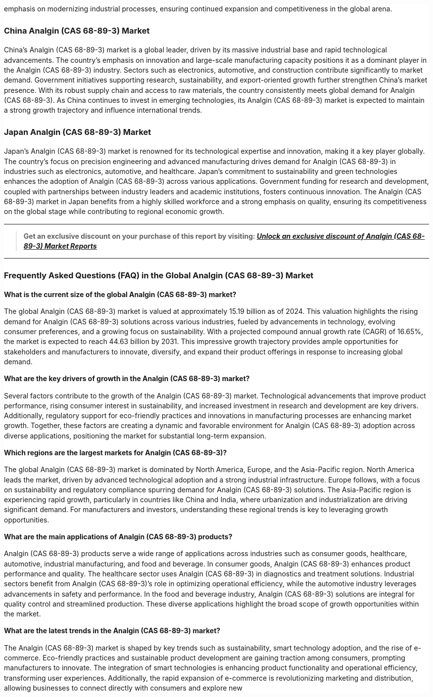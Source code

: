 emphasis on modernizing industrial processes, ensuring continued expansion and competitiveness in the global arena.</p><h3>China Analgin (CAS 68-89-3) Market</h3><p>China&rsquo;s Analgin (CAS 68-89-3) market is a global leader, driven by its massive industrial base and rapid technological advancements. The country&rsquo;s emphasis on innovation and large-scale manufacturing capacity positions it as a dominant player in the Analgin (CAS 68-89-3) industry. Sectors such as electronics, automotive, and construction contribute significantly to market demand. Government initiatives supporting research, sustainability, and export-oriented growth further strengthen China&rsquo;s market presence. With its robust supply chain and access to raw materials, the country consistently meets global demand for Analgin (CAS 68-89-3). As China continues to invest in emerging technologies, its Analgin (CAS 68-89-3) market is expected to maintain a strong growth trajectory and influence international trends.</p><h3>Japan Analgin (CAS 68-89-3) Market</h3><p>Japan&rsquo;s Analgin (CAS 68-89-3) market is renowned for its technological expertise and innovation, making it a key player globally. The country&rsquo;s focus on precision engineering and advanced manufacturing drives demand for Analgin (CAS 68-89-3) in industries such as electronics, automotive, and healthcare. Japan&rsquo;s commitment to sustainability and green technologies enhances the adoption of Analgin (CAS 68-89-3) across various applications. Government funding for research and development, coupled with partnerships between industry leaders and academic institutions, fosters continuous innovation. The Analgin (CAS 68-89-3) market in Japan benefits from a highly skilled workforce and a strong emphasis on quality, ensuring its competitiveness on the global stage while contributing to regional economic growth.</p><hr /><blockquote><p><strong>Get an exclusive discount on your purchase of this report by visiting: <em><a href="://marketresearchpulse.com/ask-for-discount/104807?utm_source=Github&amp;utm_medium=0111">Unlock an exclusive discount of Analgin (CAS 68-89-3) Market Reports</a></em>&nbsp;</strong></p></blockquote><hr /><h3>Frequently Asked Questions (FAQ) in the Global Analgin (CAS 68-89-3) Market</h3><p><strong>What is the current size of the global Analgin (CAS 68-89-3) market?</strong></p><p>The global Analgin (CAS 68-89-3) market is valued at approximately 15.19 billion as of 2024. This valuation highlights the rising demand for Analgin (CAS 68-89-3) solutions across various industries, fueled by advancements in technology, evolving consumer preferences, and a growing focus on sustainability. With a projected compound annual growth rate (CAGR) of 16.65%, the market is expected to reach 44.63 billion by 2031. This impressive growth trajectory provides ample opportunities for stakeholders and manufacturers to innovate, diversify, and expand their product offerings in response to increasing global demand.</p><p><strong>What are the key drivers of growth in the Analgin (CAS 68-89-3) market?</strong></p><p>Several factors contribute to the growth of the Analgin (CAS 68-89-3) market. Technological advancements that improve product performance, rising consumer interest in sustainability, and increased investment in research and development are key drivers. Additionally, regulatory support for eco-friendly practices and innovations in manufacturing processes are enhancing market growth. Together, these factors are creating a dynamic and favorable environment for Analgin (CAS 68-89-3) adoption across diverse applications, positioning the market for substantial long-term expansion.</p><p><strong>Which regions are the largest markets for Analgin (CAS 68-89-3)?</strong></p><p>The global Analgin (CAS 68-89-3) market is dominated by North America, Europe, and the Asia-Pacific region. North America leads the market, driven by advanced technological adoption and a strong industrial infrastructure. Europe follows, with a focus on sustainability and regulatory compliance spurring demand for Analgin (CAS 68-89-3) solutions. The Asia-Pacific region is experiencing rapid growth, particularly in countries like China and India, where urbanization and industrialization are driving significant demand. For manufacturers and investors, understanding these regional trends is key to leveraging growth opportunities.</p><p><strong>What are the main applications of Analgin (CAS 68-89-3) products?</strong></p><p>Analgin (CAS 68-89-3) products serve a wide range of applications across industries such as consumer goods, healthcare, automotive, industrial manufacturing, and food and beverage. In consumer goods, Analgin (CAS 68-89-3) enhances product performance and quality. The healthcare sector uses Analgin (CAS 68-89-3) in diagnostics and treatment solutions. Industrial sectors benefit from Analgin (CAS 68-89-3)&rsquo;s role in optimizing operational efficiency, while the automotive industry leverages advancements in safety and performance. In the food and beverage industry, Analgin (CAS 68-89-3) solutions are integral for quality control and streamlined production. These diverse applications highlight the broad scope of growth opportunities within the market.</p><p><strong>What are the latest trends in the Analgin (CAS 68-89-3) market?</strong></p><p>The Analgin (CAS 68-89-3) market is shaped by key trends such as sustainability, smart technology adoption, and the rise of e-commerce. Eco-friendly practices and sustainable product development are gaining traction among consumers, prompting manufacturers to innovate. The integration of smart technologies is enhancing product functionality and operational efficiency, transforming user experiences. Additionally, the rapid expansion of e-commerce is revolutionizing marketing and distribution, allowing businesses to connect directly with consumers and explore new